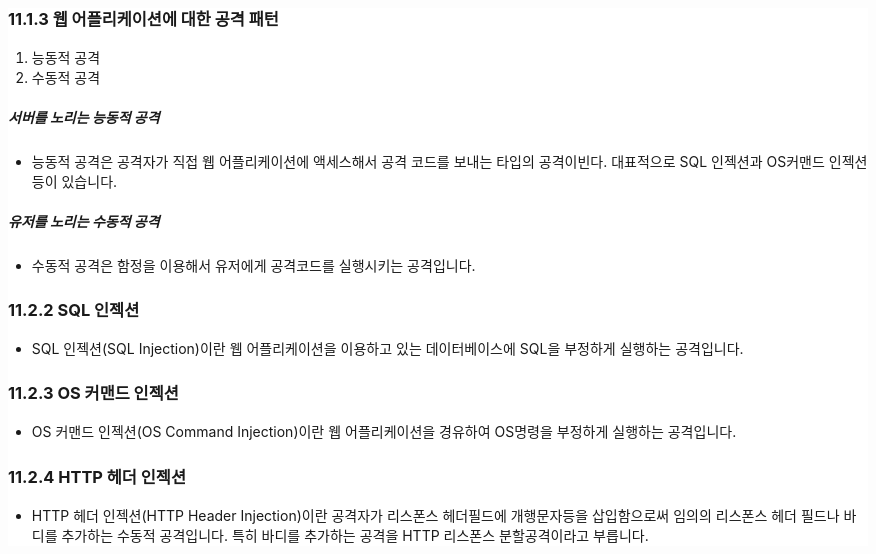 ### 11.1.3 웹 어플리케이션에 대한 공격 패턴
1. 능동적 공격
2. 수동적 공격

##### 서버를 노리는 능동적 공격
+ 능동적 공격은 공격자가 직접 웹 어플리케이션에 액세스해서 공격 코드를 보내는 타입의 공격이빈다.
대표적으로 SQL 인젝션과 OS커맨드 인젝션등이 있습니다.

##### 유저를 노리는 수동적 공격
+ 수동적 공격은 함정을 이용해서 유저에게 공격코드를 실행시키는 공격입니다.

### 11.2.2 SQL 인젝션
+ SQL 인젝션(SQL Injection)이란 웹 어플리케이션을 이용하고 있는 데이터베이스에 SQL을 부정하게 실행하는 공격입니다.

### 11.2.3 OS 커맨드 인젝션
+ OS 커맨드 인젝션(OS Command Injection)이란 웹 어플리케이션을 경유하여 OS명령을 부정하게 실행하는 공격입니다.

### 11.2.4 HTTP 헤더 인젝션
+ HTTP 헤더 인젝션(HTTP Header Injection)이란 공격자가 리스폰스 헤더필드에 개행문자등을 삽입함으로써 임의의 리스폰스 헤더 필드나
바디를 추가하는 수동적 공격입니다. 특히 바디를 추가하는 공격을 HTTP 리스폰스 분할공격이라고 부릅니다.

